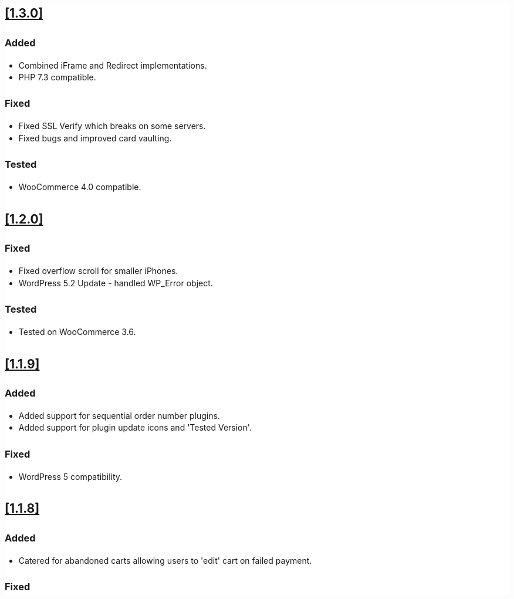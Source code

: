 ## [[1.3.0]](https://github.com/Paygate/PayWeb_WooCommerce/releases/tag/v1.3.0)

### Added

- Combined iFrame and Redirect implementations.
- PHP 7.3 compatible.

### Fixed

- Fixed SSL Verify which breaks on some servers.
- Fixed bugs and improved card vaulting.

### Tested

- WooCommerce 4.0 compatible.

## [[1.2.0]](https://github.com/Paygate/PayWeb_WooCommerce/releases/tag/1.2.0i)

### Fixed

- Fixed overflow scroll for smaller iPhones.
- WordPress 5.2 Update - handled WP_Error object.

### Tested

- Tested on WooCommerce 3.6.

## [[1.1.9]](https://github.com/Paygate/PayWeb_WooCommerce/releases/tag/v1.1.9i)

### Added

- Added support for sequential order number plugins.
- Added support for plugin update icons and 'Tested Version'.

### Fixed

- WordPress 5 compatibility.

## [[1.1.8]](https://github.com/Paygate/PayWeb_WooCommerce/releases/tag/v1.1.8i)

### Added

- Catered for abandoned carts allowing users to 'edit' cart on failed payment.

### Fixed
